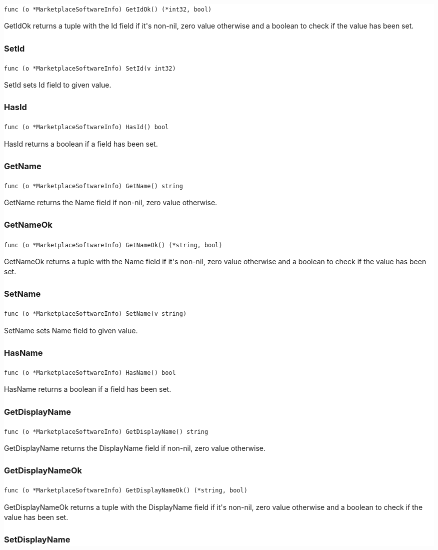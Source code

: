 `func (o *MarketplaceSoftwareInfo) GetIdOk() (*int32, bool)`

GetIdOk returns a tuple with the Id field if it's non-nil, zero value otherwise
and a boolean to check if the value has been set.

### SetId

`func (o *MarketplaceSoftwareInfo) SetId(v int32)`

SetId sets Id field to given value.

### HasId

`func (o *MarketplaceSoftwareInfo) HasId() bool`

HasId returns a boolean if a field has been set.

### GetName

`func (o *MarketplaceSoftwareInfo) GetName() string`

GetName returns the Name field if non-nil, zero value otherwise.

### GetNameOk

`func (o *MarketplaceSoftwareInfo) GetNameOk() (*string, bool)`

GetNameOk returns a tuple with the Name field if it's non-nil, zero value otherwise
and a boolean to check if the value has been set.

### SetName

`func (o *MarketplaceSoftwareInfo) SetName(v string)`

SetName sets Name field to given value.

### HasName

`func (o *MarketplaceSoftwareInfo) HasName() bool`

HasName returns a boolean if a field has been set.

### GetDisplayName

`func (o *MarketplaceSoftwareInfo) GetDisplayName() string`

GetDisplayName returns the DisplayName field if non-nil, zero value otherwise.

### GetDisplayNameOk

`func (o *MarketplaceSoftwareInfo) GetDisplayNameOk() (*string, bool)`

GetDisplayNameOk returns a tuple with the DisplayName field if it's non-nil, zero value otherwise
and a boolean to check if the value has been set.

### SetDisplayName

